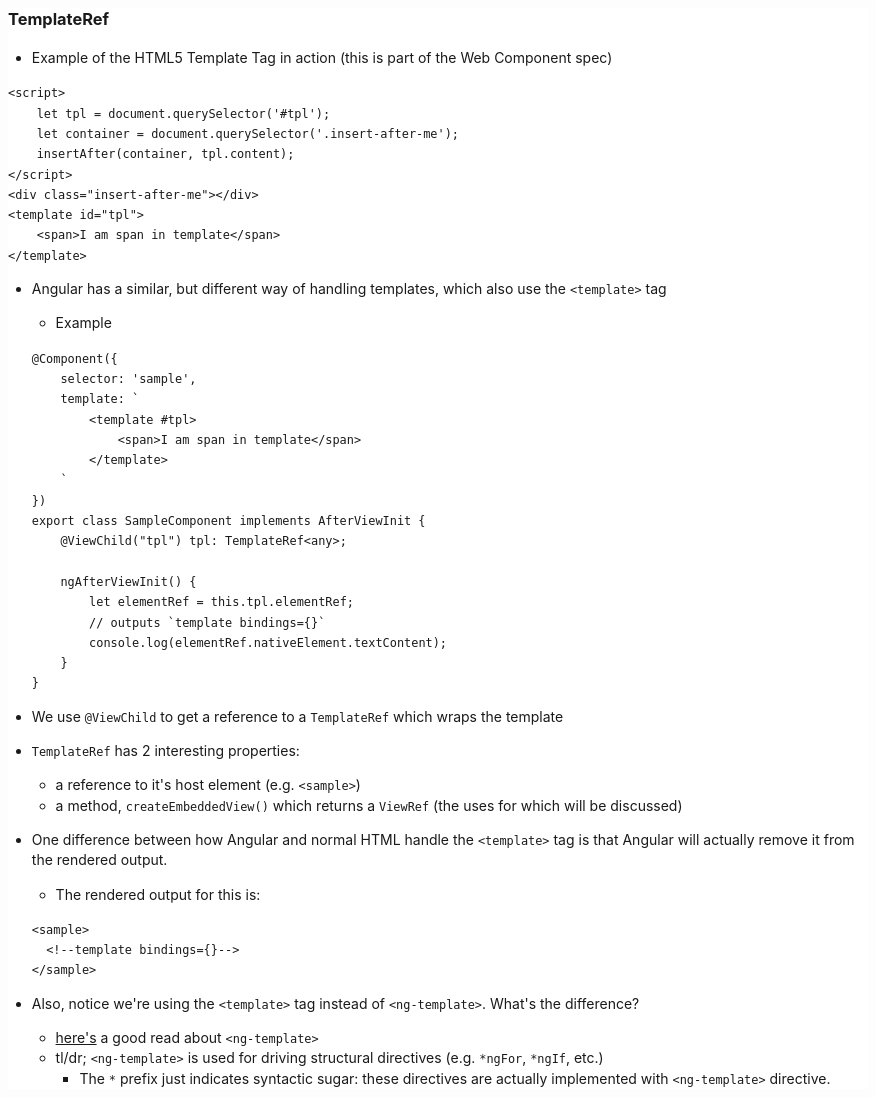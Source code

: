 ### TemplateRef
- Example of the HTML5 Template Tag in action (this is part of the Web Component spec)

```(html)
<script>
    let tpl = document.querySelector('#tpl');
    let container = document.querySelector('.insert-after-me');
    insertAfter(container, tpl.content);
</script>
<div class="insert-after-me"></div>
<template id="tpl">
    <span>I am span in template</span>
</template>
```

- Angular has a similar, but different way of handling templates, which also use the `<template>` tag
  - Example

  ```(typescript)
  @Component({
      selector: 'sample',
      template: `
          <template #tpl>
              <span>I am span in template</span>
          </template>
      `
  })
  export class SampleComponent implements AfterViewInit {
      @ViewChild("tpl") tpl: TemplateRef<any>;

      ngAfterViewInit() {
          let elementRef = this.tpl.elementRef;
          // outputs `template bindings={}`
          console.log(elementRef.nativeElement.textContent);
      }
  }
  ```
  
- We use `@ViewChild` to get a reference to a `TemplateRef` which wraps the template
- `TemplateRef` has 2 interesting properties:
  - a reference to it's host element (e.g. `<sample>`)
  - a method, `createEmbeddedView()` which returns a `ViewRef` (the uses for which will be discussed)
- One difference between how Angular and normal HTML handle the `<template>` tag is that Angular will actually remove it from the rendered output.
  - The rendered output for this is:

  ```(html)
  <sample>
    <!--template bindings={}-->
  </sample>
  ```

- Also, notice we're using the `<template>` tag instead of `<ng-template>`.  What's the difference?
  - [here's](https://toddmotto.com/angular-ngfor-template-element) a good read about `<ng-template>`
  - tl/dr; `<ng-template>` is used for driving structural directives (e.g. `*ngFor`, `*ngIf`, etc.)
    - The `*` prefix just indicates syntactic sugar: these directives are actually implemented with `<ng-template>` directive.
